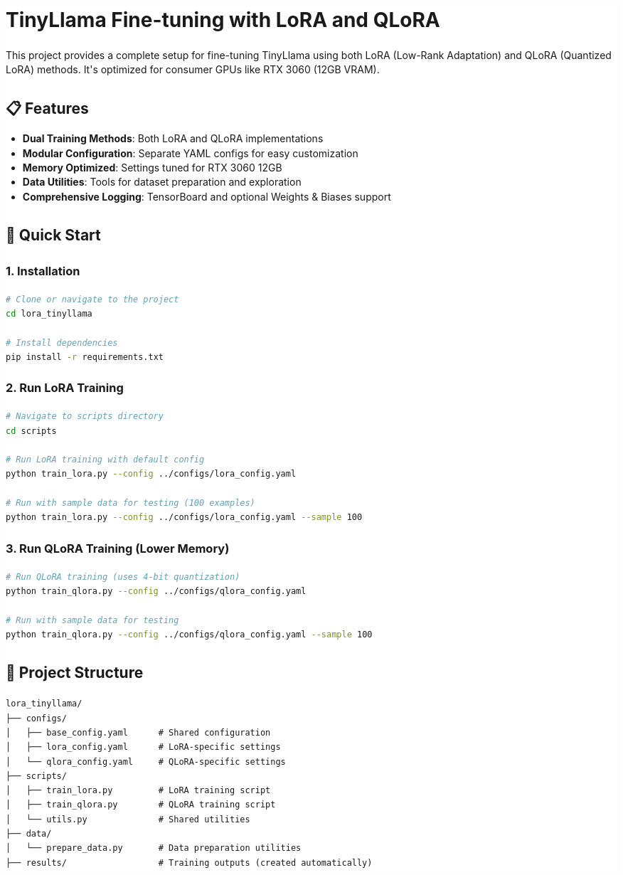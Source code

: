 # TinyLlama Fine-tuning with LoRA and QLoRA

This project provides a complete setup for fine-tuning TinyLlama using both LoRA (Low-Rank Adaptation) and QLoRA (Quantized LoRA) methods. It's optimized for consumer GPUs like RTX 3060 (12GB VRAM).

## 📋 Features

- **Dual Training Methods**: Both LoRA and QLoRA implementations
- **Modular Configuration**: Separate YAML configs for easy customization
- **Memory Optimized**: Settings tuned for RTX 3060 12GB
- **Data Utilities**: Tools for dataset preparation and exploration
- **Comprehensive Logging**: TensorBoard and optional Weights & Biases support

## 🚀 Quick Start

### 1. Installation

```bash
# Clone or navigate to the project
cd lora_tinyllama

# Install dependencies
pip install -r requirements.txt
```

### 2. Run LoRA Training

```bash
# Navigate to scripts directory
cd scripts

# Run LoRA training with default config
python train_lora.py --config ../configs/lora_config.yaml

# Run with sample data for testing (100 examples)
python train_lora.py --config ../configs/lora_config.yaml --sample 100
```

### 3. Run QLoRA Training (Lower Memory)

```bash
# Run QLoRA training (uses 4-bit quantization)
python train_qlora.py --config ../configs/qlora_config.yaml

# Run with sample data for testing
python train_qlora.py --config ../configs/qlora_config.yaml --sample 100
```

## 📁 Project Structure

```
lora_tinyllama/
├── configs/
│   ├── base_config.yaml      # Shared configuration
│   ├── lora_config.yaml      # LoRA-specific settings
│   └── qlora_config.yaml     # QLoRA-specific settings
├── scripts/
│   ├── train_lora.py         # LoRA training script
│   ├── train_qlora.py        # QLoRA training script
│   └── utils.py              # Shared utilities
├── data/
│   └── prepare_data.py       # Data preparation utilities
├── results/                  # Training outputs (created automatically)
```